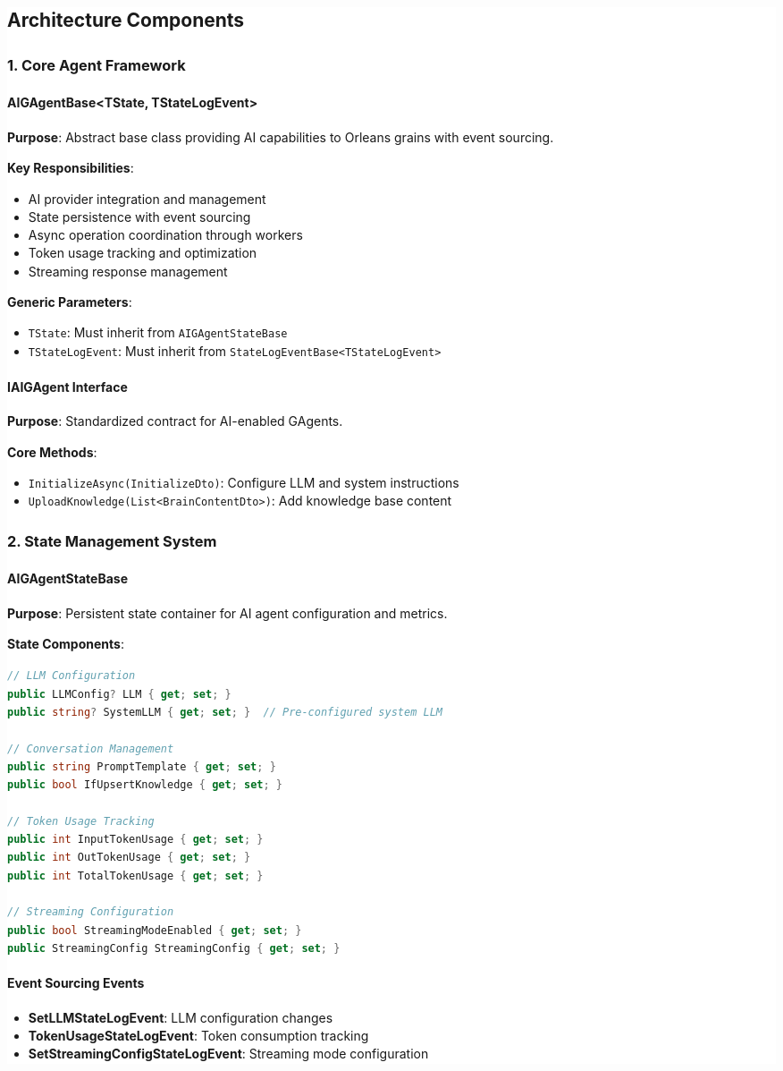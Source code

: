 ## Architecture Components

### 1. Core Agent Framework

#### AIGAgentBase<TState, TStateLogEvent>
**Purpose**: Abstract base class providing AI capabilities to Orleans grains with event sourcing.

**Key Responsibilities**:
- AI provider integration and management
- State persistence with event sourcing
- Async operation coordination through workers
- Token usage tracking and optimization
- Streaming response management

**Generic Parameters**:
- `TState`: Must inherit from `AIGAgentStateBase`
- `TStateLogEvent`: Must inherit from `StateLogEventBase<TStateLogEvent>`

#### IAIGAgent Interface
**Purpose**: Standardized contract for AI-enabled GAgents.

**Core Methods**:
- `InitializeAsync(InitializeDto)`: Configure LLM and system instructions
- `UploadKnowledge(List<BrainContentDto>)`: Add knowledge base content

### 2. State Management System

#### AIGAgentStateBase
**Purpose**: Persistent state container for AI agent configuration and metrics.

**State Components**:
```csharp
// LLM Configuration
public LLMConfig? LLM { get; set; }
public string? SystemLLM { get; set; }  // Pre-configured system LLM

// Conversation Management  
public string PromptTemplate { get; set; }
public bool IfUpsertKnowledge { get; set; }

// Token Usage Tracking
public int InputTokenUsage { get; set; }
public int OutTokenUsage { get; set; }
public int TotalTokenUsage { get; set; }

// Streaming Configuration
public bool StreamingModeEnabled { get; set; }
public StreamingConfig StreamingConfig { get; set; }
```

#### Event Sourcing Events
- **SetLLMStateLogEvent**: LLM configuration changes
- **TokenUsageStateLogEvent**: Token consumption tracking
- **SetStreamingConfigStateLogEvent**: Streaming mode configuration

